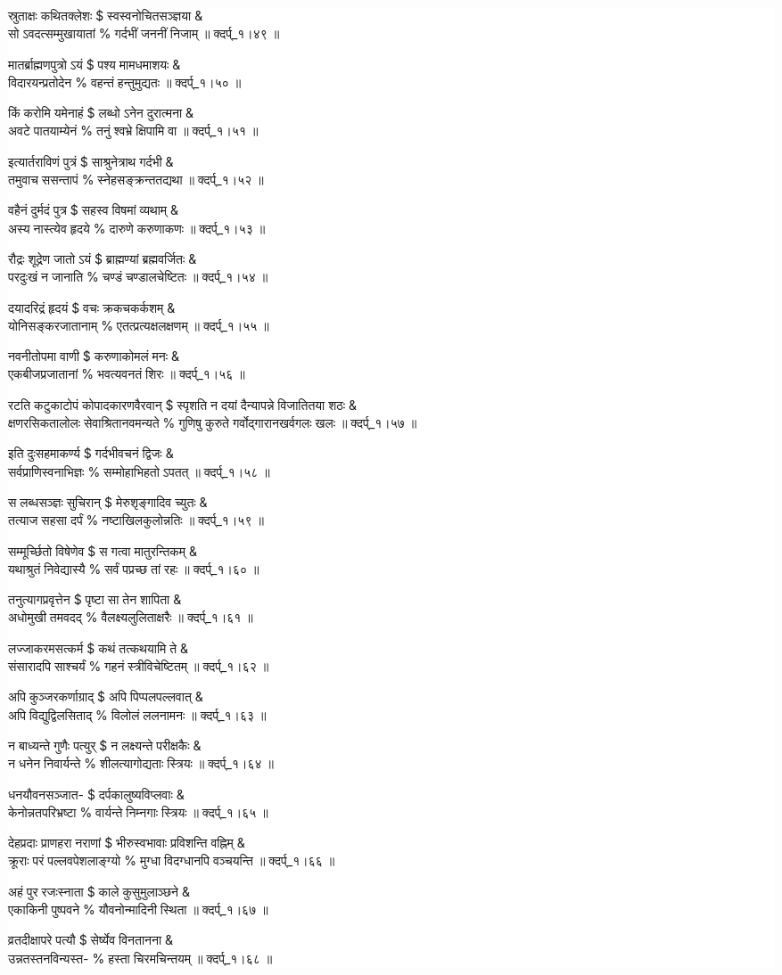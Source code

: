 स्रुताक्षः कथितक्लेशः $ स्वस्वनोचितसञ्ज्ञया &  
सो ऽवदत्सम्मुखायातां % गर्दभीं जननीं निजाम् ॥ क्दर्प्_१।४९ ॥  
    
मातर्ब्राह्मणपुत्रो ऽयं $ पश्य मामधमाशयः &  
विदारयन्प्रतोदेन % वहन्तं हन्तुमुद्यतः ॥ क्दर्प्_१।५० ॥  
    
किं करोमि यमेनाहं $ लब्धो ऽनेन दुरात्मना &  
अवटे पातयाम्येनं % तनुं श्वभ्रे क्षिपामि वा ॥ क्दर्प्_१।५१ ॥  
    
इत्यार्तराविणं पुत्रं $ साश्रुनेत्राथ गर्दभी &  
तमुवाच ससन्तापं % स्नेहसङ्क्रन्ततद्यथा ॥ क्दर्प्_१।५२ ॥  
    
वहैनं दुर्मदं पुत्र $ सहस्व विषमां व्यथाम् &  
अस्य नास्त्येव हृदये % दारुणे करुणाकणः ॥ क्दर्प्_१।५३ ॥  
    
रौद्रः शूद्रेण जातो ऽयं $ ब्राह्मण्यां ब्रह्मवर्जितः &  
परदुःखं न जानाति % चण्डं चण्डालचेष्टितः ॥ क्दर्प्_१।५४ ॥  
    
दयादरिद्रं हृदयं $ वचः क्रकचकर्कशम् &  
योनिसङ्करजातानाम् % एतत्प्रत्यक्षलक्षणम् ॥ क्दर्प्_१।५५ ॥  
    
नवनीतोपमा वाणी $ करुणाकोमलं मनः &  
एकबीजप्रजातानां % भवत्यवनतं शिरः ॥ क्दर्प्_१।५६ ॥  
    
रटति कटुकाटोपं कोपादकारणवैरवान् $ स्पृशति न दयां दैन्यापन्ने विजातितया शठः &  
क्षणरसिकतालोलः सेवाश्रितानवमन्यते % गुणिषु कुरुते गर्वोद्गारानखर्वगलः खलः ॥ क्दर्प्_१।५७ ॥  
    
इति दुःसहमाकर्ण्य $ गर्दभीवचनं द्विजः &  
सर्वप्राणिस्वनाभिज्ञः % सम्मोहाभिहतो ऽपतत् ॥ क्दर्प्_१।५८ ॥  
    
स लब्धसञ्ज्ञः सुचिरान् $ मेरुशृङ्गादिव च्युतः &  
तत्याज सहसा दर्पं % नष्टाखिलकुलोन्नतिः ॥ क्दर्प्_१।५९ ॥  
    
सम्मूर्च्छितो विषेणेव $ स गत्वा मातुरन्तिकम् &  
यथाश्रुतं निवेद्यास्यै % सर्वं पप्रच्छ तां रहः ॥ क्दर्प्_१।६० ॥  
    
तनुत्यागप्रवृत्तेन $ पृष्टा सा तेन शापिता &  
अधोमुखी तमवदद् % वैलक्ष्यलुलिताक्षरैः ॥ क्दर्प्_१।६१ ॥  
    
लज्जाकरमसत्कर्म $ कथं तत्कथयामि ते &  
संसारादपि साश्चर्यं % गहनं स्त्रीविचेष्टितम् ॥ क्दर्प्_१।६२ ॥  
    
अपि कुञ्जरकर्णाग्राद् $ अपि पिप्पलपल्लवात् &  
अपि विद्युद्विलसिताद् % विलोलं ललनामनः ॥ क्दर्प्_१।६३ ॥  
    
न बाध्यन्ते गुणैः पत्युर् $ न लक्ष्यन्ते परीक्षकैः &  
न धनेन निवार्यन्ते % शीलत्यागोद्यताः स्त्रियः ॥ क्दर्प्_१।६४ ॥  
    
धनयौवनसञ्जात- $ दर्पकालुष्यविप्लवाः &  
केनोन्नतपरिभ्रष्टा % वार्यन्ते निम्नगाः स्त्रियः ॥ क्दर्प्_१।६५ ॥  
    
देहप्रदाः प्राणहरा नराणां $ भीरुस्वभावाः प्रविशन्ति वह्निम् &  
क्रूराः परं पल्लवपेशलाङ्ग्यो % मुग्धा विदग्धानपि वञ्चयन्ति ॥ क्दर्प्_१।६६ ॥  
    
अहं पुर रजःस्नाता $ काले कुसुमुलाञ्छने &  
एकाकिनी पुष्पवने % यौवनोन्मादिनी स्थिता ॥ क्दर्प्_१।६७ ॥  
    
व्रतदीक्षापरे पत्यौ $ सेर्ष्येव विनतानना &  
उन्नतस्तनविन्यस्त- % हस्ता चिरमचिन्तयम् ॥ क्दर्प्_१।६८ ॥  
    